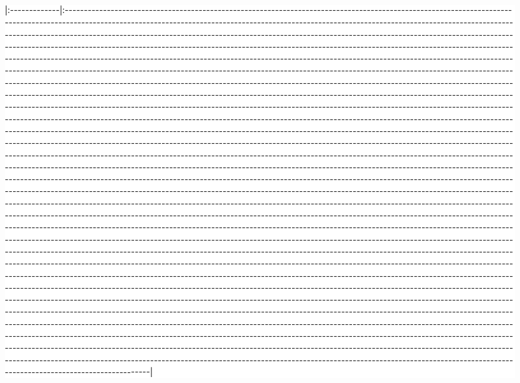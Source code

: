 |:-------------|:----------------------------------------------------------------------------------------------------------------------------------------------------------------------------------------------------------------------------------------------------------------------------------------------------------------------------------------------------------------------------------------------------------------------------------------------------------------------------------------------------------------------------------------------------------------------------------------------------------------------------------------------------------------------------------------------------------------------------------------------------------------------------------------------------------------------------------------------------------------------------------------------------------------------------------------------------------------------------------------------------------------------------------------------------------------------------------------------------------------------------------------------------------------------------------------------------------------------------------------------------------------------------------------------------------------------------------------------------------------------------------------------------------------------------------------------------------------------------------------------------------------------------------------------------------------------------------------------------------------------------------------------------------------------------------------------------------------------------------------------------------------------------------------------------------------------------------------------------------------------------------------------------------------------------------------------------------------------------------------------------------------------------------------------------------------------------------------------------------------------------------------------------------------------------------------------------------------------------------------------------------------------------------------------------------------------------------------------------------------------------------------------------------------------------------------------------------------------------------------------------------------------------------------------------------------------------------------------------------------------------------------------------------------------------------------------------------------------------------------------------------------------------------------------------------------------------------------------------------------------------------------------------------------------------------------------------------------------------------------------------------------------------------------------------------------------------------------------------------------------------------------------------------------------------------------------------------------------------------------------------------------------------------------------------------------------------------------------------------------------------------------------------------------------------------------------------------------------------------------------------------------------------------------------------------------------------------------------------------------------------------------------------------------------------------------------------------------------------------------------------------------------------------------------------------------------------------------------------------------------------------------------------------------------------------------------------------------------------------------------------------------------------------------------------------------------------------------------------------------------------------------------------------------------------|